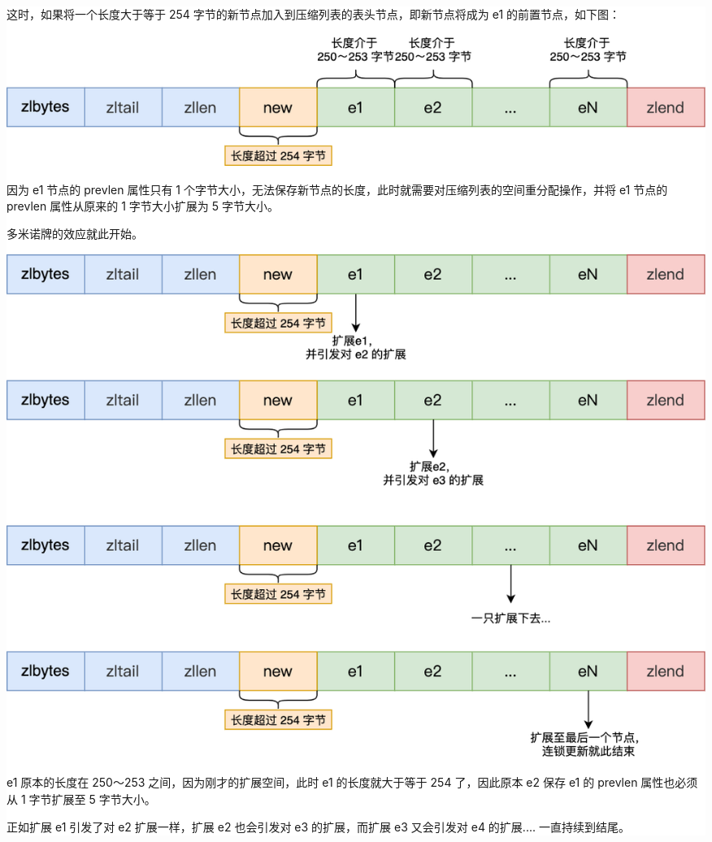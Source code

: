 这时，如果将一个长度大于等于 254 字节的新节点加入到压缩列表的表头节点，即新节点将成为 e1 的前置节点，如下图：

![image](Images/data_structure_17.png)

因为 e1 节点的 prevlen 属性只有 1 个字节大小，无法保存新节点的长度，此时就需要对压缩列表的空间重分配操作，并将 e1 节点的 prevlen 属性从原来的 1 字节大小扩展为 5 字节大小。

多米诺牌的效应就此开始。

![image](Images/data_structure_18.png)

e1 原本的长度在 250～253 之间，因为刚才的扩展空间，此时 e1 的长度就大于等于 254 了，因此原本 e2 保存 e1 的 prevlen 属性也必须从 1 字节扩展至 5 字节大小。

正如扩展 e1 引发了对 e2 扩展一样，扩展 e2 也会引发对 e3 的扩展，而扩展 e3 又会引发对 e4 的扩展.... 一直持续到结尾。
